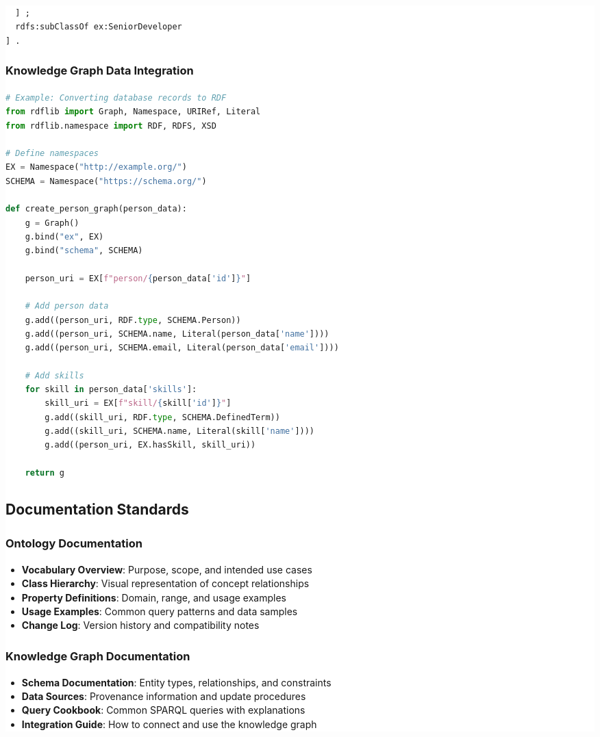 ```turtle
  ] ;
  rdfs:subClassOf ex:SeniorDeveloper
] .
```

### Knowledge Graph Data Integration
```python
# Example: Converting database records to RDF
from rdflib import Graph, Namespace, URIRef, Literal
from rdflib.namespace import RDF, RDFS, XSD

# Define namespaces
EX = Namespace("http://example.org/")
SCHEMA = Namespace("https://schema.org/")

def create_person_graph(person_data):
    g = Graph()
    g.bind("ex", EX)
    g.bind("schema", SCHEMA)
    
    person_uri = EX[f"person/{person_data['id']}"]
    
    # Add person data
    g.add((person_uri, RDF.type, SCHEMA.Person))
    g.add((person_uri, SCHEMA.name, Literal(person_data['name'])))
    g.add((person_uri, SCHEMA.email, Literal(person_data['email'])))
    
    # Add skills
    for skill in person_data['skills']:
        skill_uri = EX[f"skill/{skill['id']}"]
        g.add((skill_uri, RDF.type, SCHEMA.DefinedTerm))
        g.add((skill_uri, SCHEMA.name, Literal(skill['name'])))
        g.add((person_uri, EX.hasSkill, skill_uri))
    
    return g
```

## Documentation Standards

### Ontology Documentation
- **Vocabulary Overview**: Purpose, scope, and intended use cases
- **Class Hierarchy**: Visual representation of concept relationships
- **Property Definitions**: Domain, range, and usage examples
- **Usage Examples**: Common query patterns and data samples
- **Change Log**: Version history and compatibility notes

### Knowledge Graph Documentation
- **Schema Documentation**: Entity types, relationships, and constraints
- **Data Sources**: Provenance information and update procedures
- **Query Cookbook**: Common SPARQL queries with explanations
- **Integration Guide**: How to connect and use the knowledge graph
